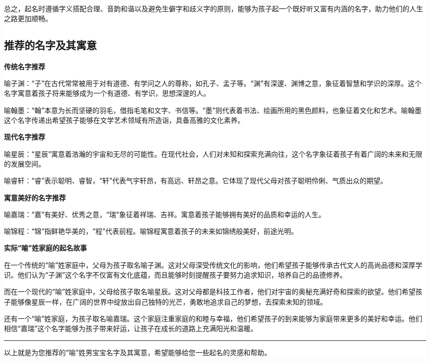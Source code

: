 总之，起名时遵循字义搭配合理、音韵和谐以及避免生僻字和歧义字的原则，能够为孩子起一个既好听又富有内涵的名字，助力他们的人生之路更加顺畅。 
## 推荐的名字及其寓意

**传统名字推荐**

喻子渊：“子”在古代常常被用于对有道德、有学问之人的尊称，如孔子、孟子等。“渊”有深邃、渊博之意，象征着智慧和学识的深厚。这个名字寓意着孩子将来能够成为一个有道德、有学识，思想深邃的人。

喻翰墨：“翰”本意为长而坚硬的羽毛，借指毛笔和文字、书信等。“墨”则代表着书法、绘画所用的黑色颜料，也象征着文化和艺术。喻翰墨这个名字传递出希望孩子能够在文学艺术领域有所造诣，具备高雅的文化素养。

**现代名字推荐**

喻星辰：“星辰”寓意着浩瀚的宇宙和无尽的可能性。在现代社会，人们对未知和探索充满向往，这个名字象征着孩子有着广阔的未来和无限的发展空间。

喻睿轩：“睿”表示聪明、睿智，“轩”代表气宇轩昂，有高远、轩昂之意。它体现了现代父母对孩子聪明伶俐、气质出众的期望。

**寓意美好的名字推荐**

喻嘉瑞：“嘉”有美好、优秀之意，“瑞”象征着祥瑞、吉祥。寓意着孩子能够拥有美好的品质和幸运的人生。

喻锦程：“锦”指鲜艳华美的，“程”代表前程。喻锦程寓意着孩子的未来如锦绣般美好，前途光明。

**实际“喻”姓家庭的起名故事**

在一个传统的“喻”姓家庭中，父母为孩子取名喻子渊。这对父母深受传统文化的影响，他们希望孩子能够传承古代文人的高尚品德和深厚学识。他们认为“子渊”这个名字不仅富有文化底蕴，而且能够时刻提醒孩子要努力追求知识，培养自己的品德修养。

而在一个现代的“喻”姓家庭中，父母给孩子取名喻星辰。这对父母都是科技工作者，他们对宇宙的奥秘充满好奇和探索的欲望。他们希望孩子能够像星辰一样，在广阔的世界中绽放出自己独特的光芒，勇敢地追求自己的梦想，去探索未知的领域。

还有一个“喻”姓家庭，为孩子取名喻嘉瑞。这个家庭注重家庭的和睦与幸福，他们希望孩子的到来能够为家庭带来更多的美好和幸运。他们相信“嘉瑞”这个名字能够为孩子带来好运，让孩子在成长的道路上充满阳光和温暖。

---

以上就是为您推荐的“喻”姓男宝宝名字及其寓意，希望能够给您一些起名的灵感和帮助。 